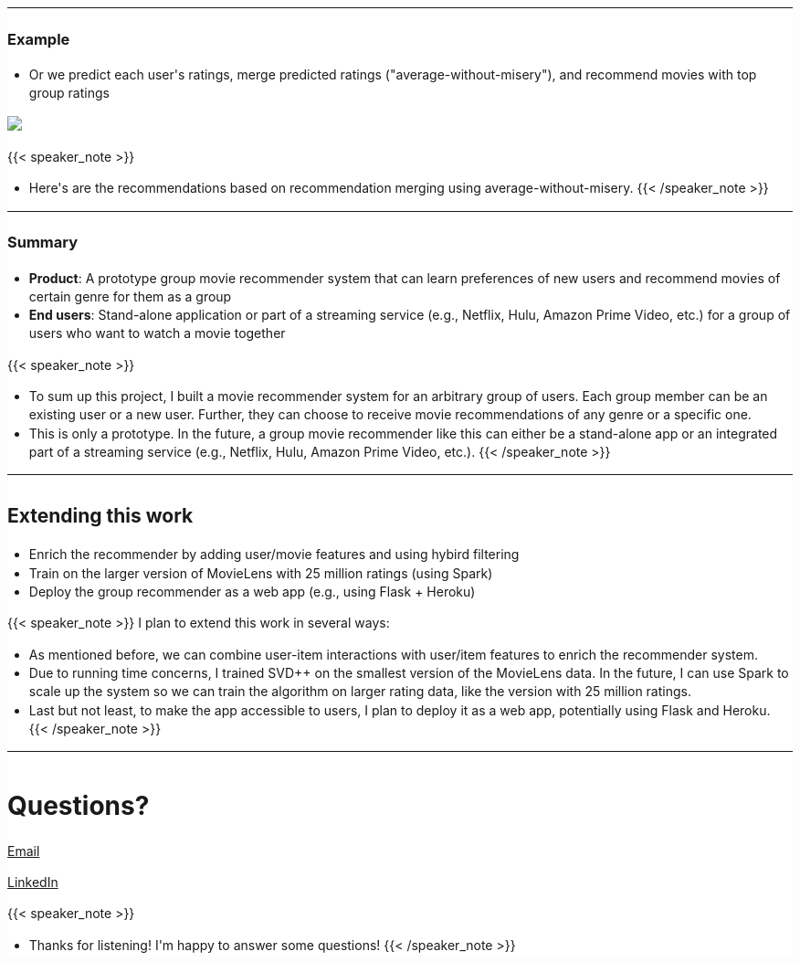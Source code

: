 
---

### Example
- Or we predict each user's ratings, merge predicted ratings ("average-without-misery"), and recommend movies with top group ratings

<img src="/img/new_recs.png" align=bottom width="800" />

{{< speaker_note >}}
- Here's are the recommendations based on recommendation merging using average-without-misery.
{{< /speaker_note >}}

---

### Summary 
- **Product**: A prototype group movie recommender system that can learn preferences of new users and recommend movies of certain genre for them as a group
- **End users**: Stand-alone application or part of a streaming service (e.g., Netflix, Hulu, Amazon Prime Video, etc.) for a group of users who want to watch a movie together

{{< speaker_note >}}
- To sum up this project, I built a movie recommender system for an arbitrary group of users. Each group member can be an existing user or a new user. Further, they can choose to receive movie recommendations of any genre or a specific one. 
- This is only a prototype. In the future, a group movie recommender like this can either be a stand-alone app or an integrated part of a streaming service (e.g., Netflix, Hulu, Amazon Prime Video, etc.).
{{< /speaker_note >}}

---

## Extending this work

- Enrich the recommender by adding user/movie features and using hybird filtering
- Train on the larger version of MovieLens with 25 million ratings (using Spark)
- Deploy the group recommender as a web app (e.g., using Flask + Heroku)

{{< speaker_note >}}
I plan to extend this work in several ways:
- As mentioned before, we can combine user-item interactions with user/item features to enrich the recommender system. 
- Due to running time concerns, I trained SVD++ on the smallest version of the MovieLens data. In the future, I can use Spark to scale up the system so we can train the algorithm on larger rating data, like the version with 25 million ratings. 
- Last but not least, to make the app accessible to users, I plan to deploy it as a web app, potentially using Flask and Heroku.
{{< /speaker_note >}}

---

# Questions?

[Email](yuan_meng@berkeley.edu)

[LinkedIn](https://github.com/Yuan-Meng/COVID-19)

{{< speaker_note >}}
- Thanks for listening! I'm happy to answer some questions!
{{< /speaker_note >}}
